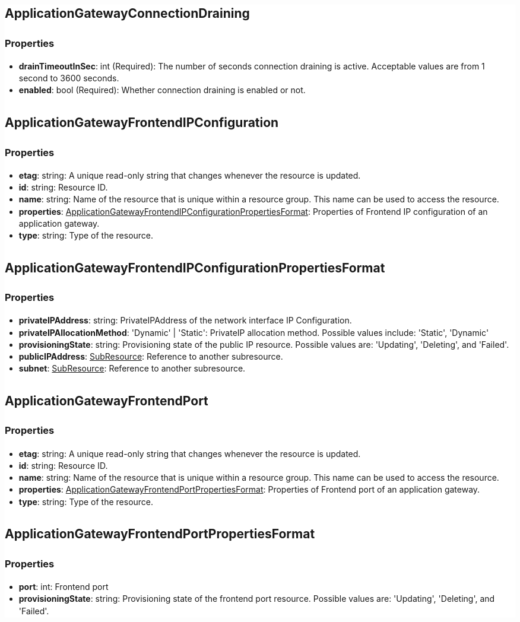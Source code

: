 ## ApplicationGatewayConnectionDraining
### Properties
* **drainTimeoutInSec**: int (Required): The number of seconds connection draining is active. Acceptable values are from 1 second to 3600 seconds.
* **enabled**: bool (Required): Whether connection draining is enabled or not.

## ApplicationGatewayFrontendIPConfiguration
### Properties
* **etag**: string: A unique read-only string that changes whenever the resource is updated.
* **id**: string: Resource ID.
* **name**: string: Name of the resource that is unique within a resource group. This name can be used to access the resource.
* **properties**: [ApplicationGatewayFrontendIPConfigurationPropertiesFormat](#applicationgatewayfrontendipconfigurationpropertiesformat): Properties of Frontend IP configuration of an application gateway.
* **type**: string: Type of the resource.

## ApplicationGatewayFrontendIPConfigurationPropertiesFormat
### Properties
* **privateIPAddress**: string: PrivateIPAddress of the network interface IP Configuration.
* **privateIPAllocationMethod**: 'Dynamic' | 'Static': PrivateIP allocation method. Possible values include: 'Static', 'Dynamic'
* **provisioningState**: string: Provisioning state of the public IP resource. Possible values are: 'Updating', 'Deleting', and 'Failed'.
* **publicIPAddress**: [SubResource](#subresource): Reference to another subresource.
* **subnet**: [SubResource](#subresource): Reference to another subresource.

## ApplicationGatewayFrontendPort
### Properties
* **etag**: string: A unique read-only string that changes whenever the resource is updated.
* **id**: string: Resource ID.
* **name**: string: Name of the resource that is unique within a resource group. This name can be used to access the resource.
* **properties**: [ApplicationGatewayFrontendPortPropertiesFormat](#applicationgatewayfrontendportpropertiesformat): Properties of Frontend port of an application gateway.
* **type**: string: Type of the resource.

## ApplicationGatewayFrontendPortPropertiesFormat
### Properties
* **port**: int: Frontend port
* **provisioningState**: string: Provisioning state of the frontend port resource. Possible values are: 'Updating', 'Deleting', and 'Failed'.
